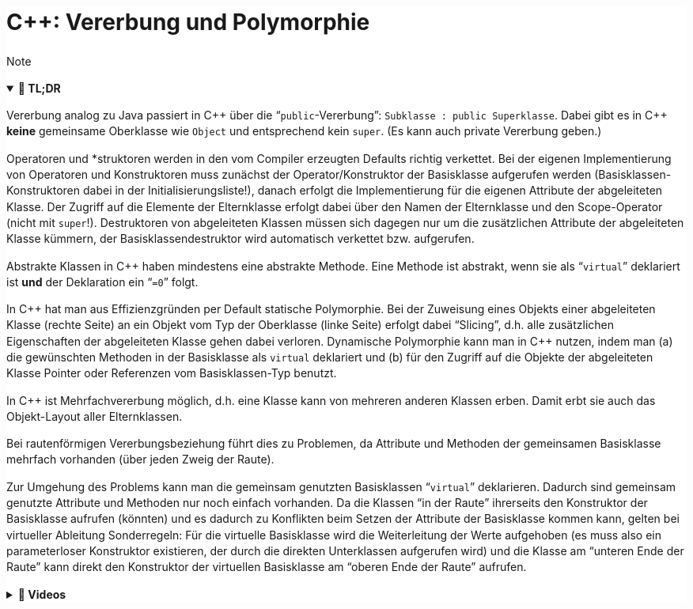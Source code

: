 # C++: Vererbung und Polymorphie

> [!NOTE]
>
> <details open>
>
> <summary><strong>🎯 TL;DR</strong></summary>
>
> Vererbung analog zu Java passiert in C++ über die
> “`public`-Vererbung”: `Subklasse : public Superklasse`. Dabei gibt es
> in C++ **keine** gemeinsame Oberklasse wie `Object` und entsprechend
> kein `super`. (Es kann auch private Vererbung geben.)
>
> Operatoren und \*struktoren werden in den vom Compiler erzeugten
> Defaults richtig verkettet. Bei der eigenen Implementierung von
> Operatoren und Konstruktoren muss zunächst der Operator/Konstruktor
> der Basisklasse aufgerufen werden (Basisklassen-Konstruktoren dabei in
> der Initialisierungsliste!), danach erfolgt die Implementierung für
> die eigenen Attribute der abgeleiteten Klasse. Der Zugriff auf die
> Elemente der Elternklasse erfolgt dabei über den Namen der
> Elternklasse und den Scope-Operator (nicht mit `super`!). Destruktoren
> von abgeleiteten Klassen müssen sich dagegen nur um die zusätzlichen
> Attribute der abgeleiteten Klasse kümmern, der Basisklassendestruktor
> wird automatisch verkettet bzw. aufgerufen.
>
> Abstrakte Klassen in C++ haben mindestens eine abstrakte Methode. Eine
> Methode ist abstrakt, wenn sie als “`virtual`” deklariert ist **und**
> der Deklaration ein “`=0`” folgt.
>
> In C++ hat man aus Effizienzgründen per Default statische Polymorphie.
> Bei der Zuweisung eines Objekts einer abgeleiteten Klasse (rechte
> Seite) an ein Objekt vom Typ der Oberklasse (linke Seite) erfolgt
> dabei “Slicing”, d.h. alle zusätzlichen Eigenschaften der abgeleiteten
> Klasse gehen dabei verloren. Dynamische Polymorphie kann man in C++
> nutzen, indem man (a) die gewünschten Methoden in der Basisklasse als
> `virtual` deklariert und (b) für den Zugriff auf die Objekte der
> abgeleiteten Klasse Pointer oder Referenzen vom Basisklassen-Typ
> benutzt.
>
> In C++ ist Mehrfachvererbung möglich, d.h. eine Klasse kann von
> mehreren anderen Klassen erben. Damit erbt sie auch das Objekt-Layout
> aller Elternklassen.
>
> Bei rautenförmigen Vererbungsbeziehung führt dies zu Problemen, da
> Attribute und Methoden der gemeinsamen Basisklasse mehrfach vorhanden
> (über jeden Zweig der Raute).
>
> Zur Umgehung des Problems kann man die gemeinsam genutzten
> Basisklassen “`virtual`” deklarieren. Dadurch sind gemeinsam genutzte
> Attribute und Methoden nur noch einfach vorhanden. Da die Klassen “in
> der Raute” ihrerseits den Konstruktor der Basisklasse aufrufen
> (könnten) und es dadurch zu Konflikten beim Setzen der Attribute der
> Basisklasse kommen kann, gelten bei virtueller Ableitung Sonderregeln:
> Für die virtuelle Basisklasse wird die Weiterleitung der Werte
> aufgehoben (es muss also ein parameterloser Konstruktor existieren,
> der durch die direkten Unterklassen aufgerufen wird) und die Klasse am
> “unteren Ende der Raute” kann direkt den Konstruktor der virtuellen
> Basisklasse am “oberen Ende der Raute” aufrufen.
>
> </details>
>
> <details><summary><strong>🎦 Videos</strong></summary></details>
